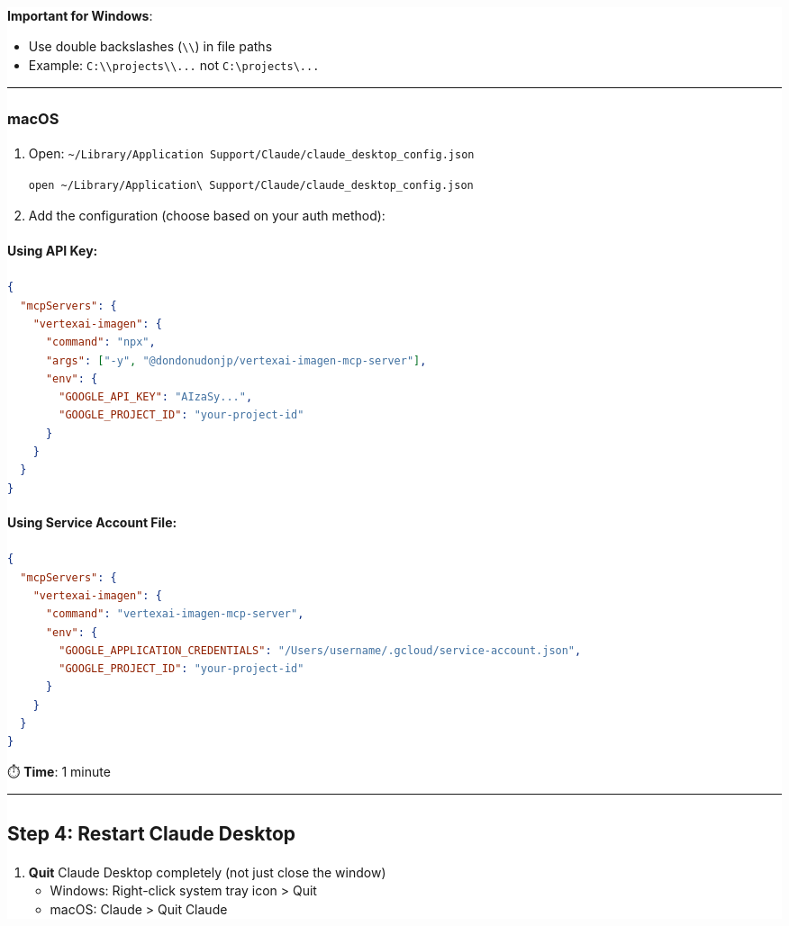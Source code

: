 **Important for Windows**:
- Use double backslashes (`\\`) in file paths
- Example: `C:\\projects\\...` not `C:\projects\...`

---

### macOS

1. Open: `~/Library/Application Support/Claude/claude_desktop_config.json`
   ```bash
   open ~/Library/Application\ Support/Claude/claude_desktop_config.json
   ```

2. Add the configuration (choose based on your auth method):

#### Using API Key:
```json
{
  "mcpServers": {
    "vertexai-imagen": {
      "command": "npx",
      "args": ["-y", "@dondonudonjp/vertexai-imagen-mcp-server"],
      "env": {
        "GOOGLE_API_KEY": "AIzaSy...",
        "GOOGLE_PROJECT_ID": "your-project-id"
      }
    }
  }
}
```

#### Using Service Account File:
```json
{
  "mcpServers": {
    "vertexai-imagen": {
      "command": "vertexai-imagen-mcp-server",
      "env": {
        "GOOGLE_APPLICATION_CREDENTIALS": "/Users/username/.gcloud/service-account.json",
        "GOOGLE_PROJECT_ID": "your-project-id"
      }
    }
  }
}
```

⏱️ **Time**: 1 minute

---

## Step 4: Restart Claude Desktop

1. **Quit** Claude Desktop completely (not just close the window)
   - Windows: Right-click system tray icon > Quit
   - macOS: Claude > Quit Claude
